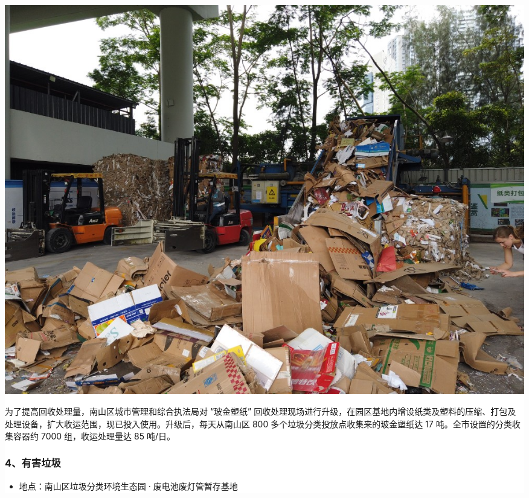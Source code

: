 ![](/images/zerowaste/20190905_玻金塑纸分拣基地_纸类.jpg)

为了提高回收处理量，南山区城市管理和综合执法局对 “玻金塑纸” 回收处理现场进行升级，在园区基地内增设纸类及塑料的压缩、打包及处理设备，扩大收运范围，现已投入使用。升级后，每天从南山区 800 多个垃圾分类投放点收集来的玻金塑纸达 17 吨。全市设置的分类收集容器约 7000 组，收运处理量达 85 吨/日。



### 4、有害垃圾

- 地点：南山区垃圾分类环境生态园 · 废电池废灯管暂存基地
